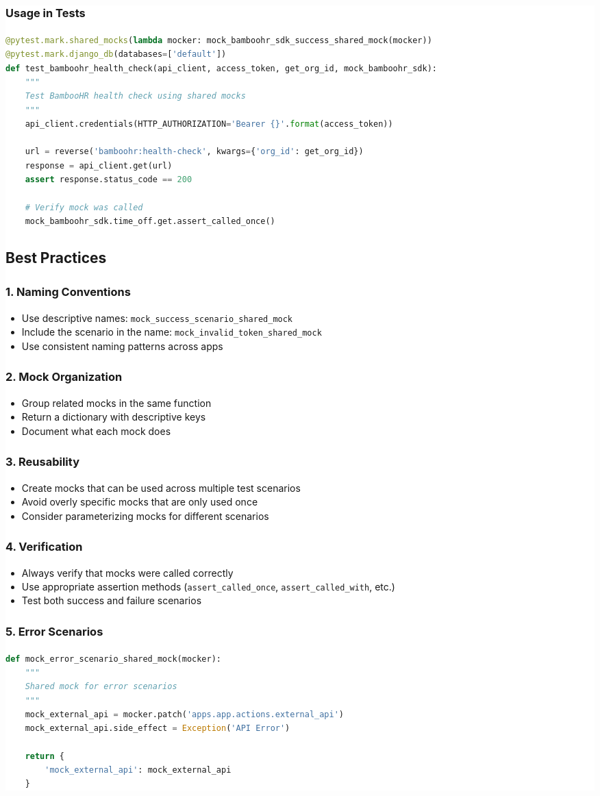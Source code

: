 ### Usage in Tests

```python
@pytest.mark.shared_mocks(lambda mocker: mock_bamboohr_sdk_success_shared_mock(mocker))
@pytest.mark.django_db(databases=['default'])
def test_bamboohr_health_check(api_client, access_token, get_org_id, mock_bamboohr_sdk):
    """
    Test BambooHR health check using shared mocks
    """
    api_client.credentials(HTTP_AUTHORIZATION='Bearer {}'.format(access_token))
    
    url = reverse('bamboohr:health-check', kwargs={'org_id': get_org_id})
    response = api_client.get(url)
    assert response.status_code == 200
    
    # Verify mock was called
    mock_bamboohr_sdk.time_off.get.assert_called_once()
```

## Best Practices

### 1. Naming Conventions

- Use descriptive names: `mock_success_scenario_shared_mock`
- Include the scenario in the name: `mock_invalid_token_shared_mock`
- Use consistent naming patterns across apps

### 2. Mock Organization

- Group related mocks in the same function
- Return a dictionary with descriptive keys
- Document what each mock does

### 3. Reusability

- Create mocks that can be used across multiple test scenarios
- Avoid overly specific mocks that are only used once
- Consider parameterizing mocks for different scenarios

### 4. Verification

- Always verify that mocks were called correctly
- Use appropriate assertion methods (`assert_called_once`, `assert_called_with`, etc.)
- Test both success and failure scenarios

### 5. Error Scenarios

```python
def mock_error_scenario_shared_mock(mocker):
    """
    Shared mock for error scenarios
    """
    mock_external_api = mocker.patch('apps.app.actions.external_api')
    mock_external_api.side_effect = Exception('API Error')
    
    return {
        'mock_external_api': mock_external_api
    }
```
